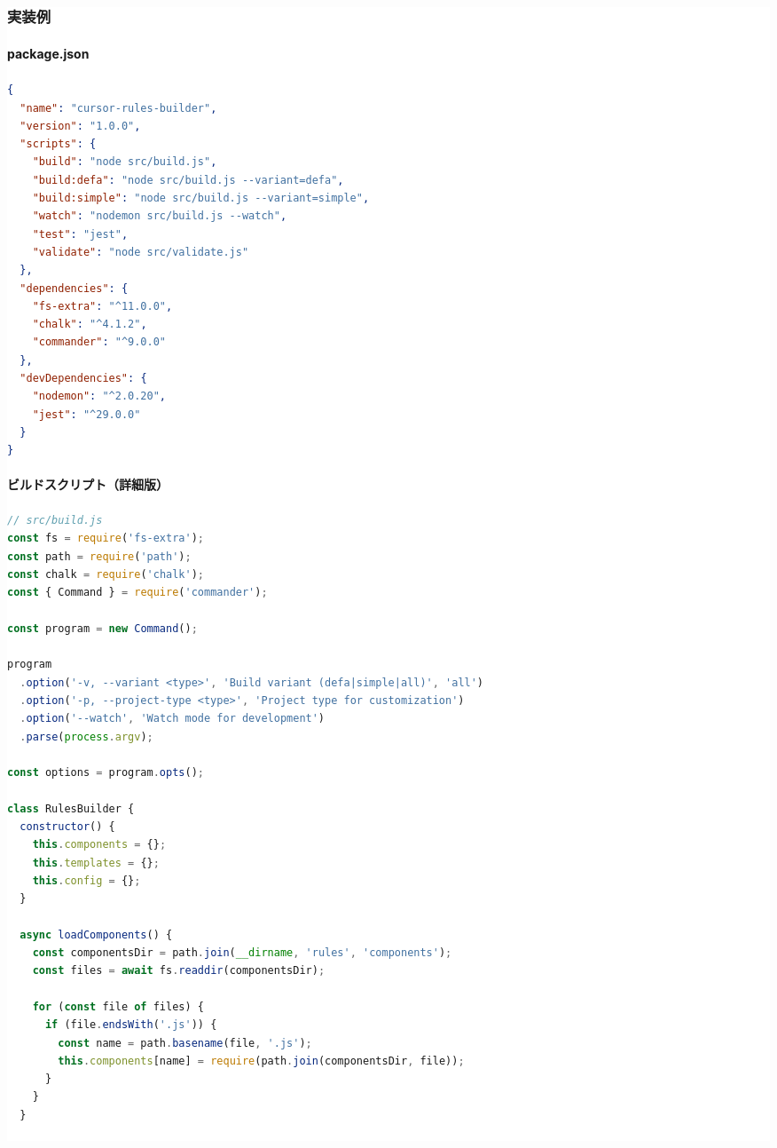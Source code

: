 ### 実装例

#### package.json
```json
{
  "name": "cursor-rules-builder",
  "version": "1.0.0",
  "scripts": {
    "build": "node src/build.js",
    "build:defa": "node src/build.js --variant=defa",
    "build:simple": "node src/build.js --variant=simple",
    "watch": "nodemon src/build.js --watch",
    "test": "jest",
    "validate": "node src/validate.js"
  },
  "dependencies": {
    "fs-extra": "^11.0.0",
    "chalk": "^4.1.2",
    "commander": "^9.0.0"
  },
  "devDependencies": {
    "nodemon": "^2.0.20",
    "jest": "^29.0.0"
  }
}
```

#### ビルドスクリプト（詳細版）
```javascript
// src/build.js
const fs = require('fs-extra');
const path = require('path');
const chalk = require('chalk');
const { Command } = require('commander');

const program = new Command();

program
  .option('-v, --variant <type>', 'Build variant (defa|simple|all)', 'all')
  .option('-p, --project-type <type>', 'Project type for customization')
  .option('--watch', 'Watch mode for development')
  .parse(process.argv);

const options = program.opts();

class RulesBuilder {
  constructor() {
    this.components = {};
    this.templates = {};
    this.config = {};
  }
  
  async loadComponents() {
    const componentsDir = path.join(__dirname, 'rules', 'components');
    const files = await fs.readdir(componentsDir);
    
    for (const file of files) {
      if (file.endsWith('.js')) {
        const name = path.basename(file, '.js');
        this.components[name] = require(path.join(componentsDir, file));
      }
    }
  }
  
```